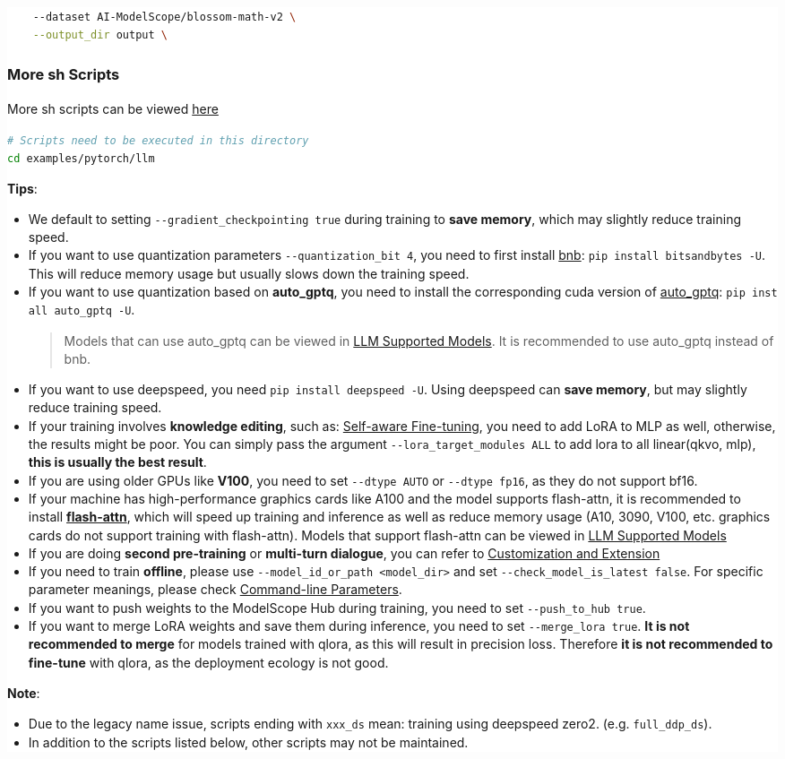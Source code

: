 ```bash
    --dataset AI-ModelScope/blossom-math-v2 \
    --output_dir output \
```

### More sh Scripts

More sh scripts can be viewed [here](https://github.com/modelscope/swift/tree/main/examples/pytorch/llm/scripts)

```bash
# Scripts need to be executed in this directory
cd examples/pytorch/llm
```

**Tips**:

- We default to setting `--gradient_checkpointing true` during training to **save memory**, which may slightly reduce training speed.
- If you want to use quantization parameters `--quantization_bit 4`, you need to first install [bnb](https://github.com/TimDettmers/bitsandbytes): `pip install bitsandbytes -U`. This will reduce memory usage but usually slows down the training speed.
- If you want to use quantization based on **auto_gptq**, you need to install the corresponding cuda version of [auto_gptq](https://github.com/PanQiWei/AutoGPTQ): `pip install auto_gptq -U`.
  > Models that can use auto_gptq can be viewed in [LLM Supported Models](Supported-models-datasets.md#models). It is recommended to use auto_gptq instead of bnb.
- If you want to use deepspeed, you need `pip install deepspeed -U`. Using deepspeed can **save memory**, but may slightly reduce training speed.
- If your training involves **knowledge editing**, such as: [Self-aware Fine-tuning](Self-cognition-best-practice.md), you need to add LoRA to MLP as well, otherwise, the results might be poor. You can simply pass the argument `--lora_target_modules ALL` to add lora to all linear(qkvo, mlp), **this is usually the best result**.
- If you are using older GPUs like **V100**, you need to set `--dtype AUTO` or `--dtype fp16`, as they do not support bf16.
- If your machine has high-performance graphics cards like A100 and the model supports flash-attn, it is recommended to install [**flash-attn**](https://github.com/Dao-AILab/flash-attention), which will speed up training and inference as well as reduce memory usage (A10, 3090, V100, etc. graphics cards do not support training with flash-attn). Models that support flash-attn can be viewed in [LLM Supported Models](Supported-models-datasets.md#models)
- If you are doing **second pre-training** or **multi-turn dialogue**, you can refer to [Customization and Extension](Customization.md#Registering-Datasets)
- If you need to train **offline**, please use `--model_id_or_path <model_dir>` and set `--check_model_is_latest false`. For specific parameter meanings, please check [Command-line Parameters](Command-line-parameters.md).
- If you want to push weights to the ModelScope Hub during training, you need to set `--push_to_hub true`.
- If you want to merge LoRA weights and save them during inference, you need to set `--merge_lora true`. **It is not recommended to merge** for models trained with qlora, as this will result in precision loss. Therefore **it is not recommended to fine-tune** with qlora, as the deployment ecology is not good.


**Note**:

- Due to the legacy name issue, scripts ending with `xxx_ds` mean: training using deepspeed zero2. (e.g. `full_ddp_ds`).
- In addition to the scripts listed below, other scripts may not be maintained.
